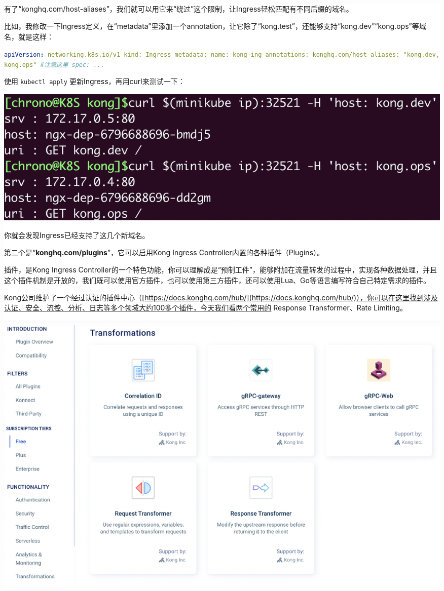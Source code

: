 有了“konghq.com/host-aliases”，我们就可以用它来“绕过”这个限制，让Ingress轻松匹配有不同后缀的域名。

比如，我修改一下Ingress定义，在“metadata”里添加一个annotation，让它除了“kong.test”，还能够支持“kong.dev”“kong.ops”等域名，就是这样：

```yaml
apiVersion: networking.k8s.io/v1 kind: Ingress metadata: name: kong-ing annotations: konghq.com/host-aliases: "kong.dev, kong.ops" #注意这里 spec: ...
```

使用 `kubectl apply` 更新Ingress，再用curl来测试一下：

![图片](assets/j2_11.png)

你就会发现Ingress已经支持了这几个新域名。

第二个是“**konghq.com/plugins**”，它可以启用Kong Ingress Controller内置的各种插件（Plugins）。

插件，是Kong Ingress Controller的一个特色功能，你可以理解成是“预制工件”，能够附加在流量转发的过程中，实现各种数据处理，并且这个插件机制是开放的，我们既可以使用官方插件，也可以使用第三方插件，还可以使用Lua、Go等语言编写符合自己特定需求的插件。

Kong公司维护了一个经过认证的插件中心（[https://docs.konghq.com/hub/](https://docs.konghq.com/hub/)），你可以在这里找到涉及认证、安全、流控、分析、日志等多个领域大约100多个插件，今天我们看两个常用的 Response Transformer、Rate Limiting。

![图片](assets/j2_12.png)
